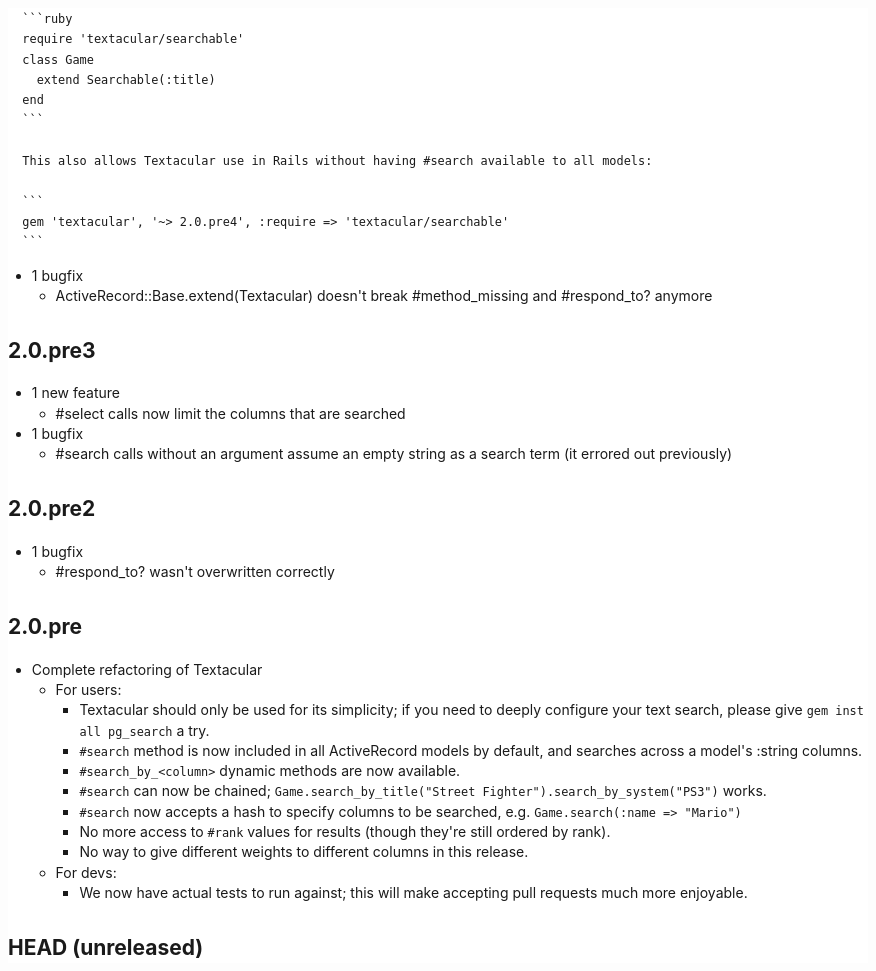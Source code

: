       ```ruby
      require 'textacular/searchable'
      class Game
        extend Searchable(:title)
      end
      ```

      This also allows Textacular use in Rails without having #search available to all models:

      ```
      gem 'textacular', '~> 2.0.pre4', :require => 'textacular/searchable'
      ```
* 1 bugfix
  * ActiveRecord::Base.extend(Textacular) doesn't break #method_missing and #respond_to? anymore


## 2.0.pre3

* 1 new feature
  * #select calls now limit the columns that are searched
* 1 bugfix
  * #search calls without an argument assume an empty string as a search term (it errored out previously)


## 2.0.pre2

* 1 bugfix
  * #respond_to? wasn't overwritten correctly

## 2.0.pre

* Complete refactoring of Textacular
  * For users:
    * Textacular should only be used for its simplicity; if you need to deeply configure your text search, please give `gem install pg_search` a try.
    * `#search` method is now included in all ActiveRecord models by default, and searches across a model's :string columns.
    * `#search_by_<column>` dynamic methods are now available.
    * `#search` can now be chained; `Game.search_by_title("Street Fighter").search_by_system("PS3")` works.
    * `#search` now accepts a hash to specify columns to be searched, e.g. `Game.search(:name => "Mario")`
    * No more access to `#rank` values for results (though they're still ordered by rank).
    * No way to give different weights to different columns in this release.
  * For devs:
    * We now have actual tests to run against; this will make accepting pull requests much more enjoyable.


## HEAD (unreleased)
